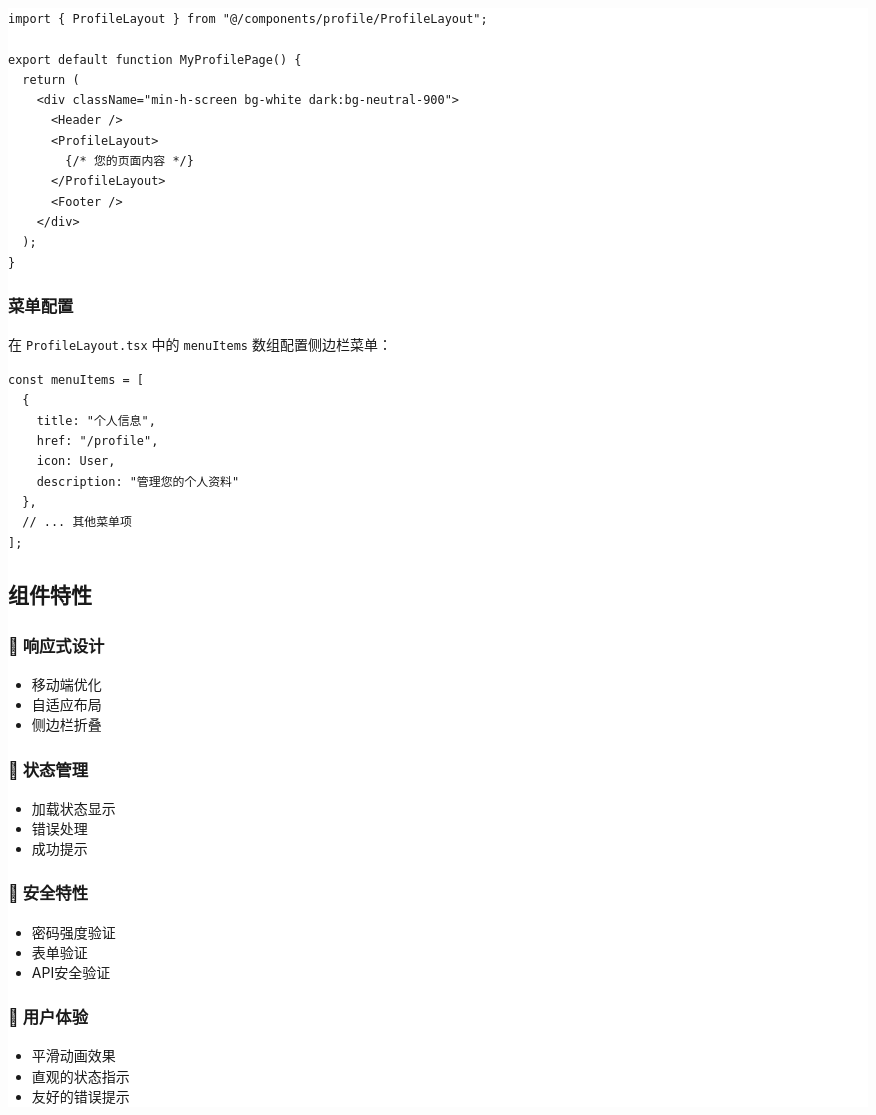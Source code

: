 ```tsx
import { ProfileLayout } from "@/components/profile/ProfileLayout";

export default function MyProfilePage() {
  return (
    <div className="min-h-screen bg-white dark:bg-neutral-900">
      <Header />
      <ProfileLayout>
        {/* 您的页面内容 */}
      </ProfileLayout>
      <Footer />
    </div>
  );
}
```

### 菜单配置

在 `ProfileLayout.tsx` 中的 `menuItems` 数组配置侧边栏菜单：

```tsx
const menuItems = [
  {
    title: "个人信息",
    href: "/profile",
    icon: User,
    description: "管理您的个人资料"
  },
  // ... 其他菜单项
];
```

## 组件特性

### 🎨 **响应式设计**
- 移动端优化
- 自适应布局
- 侧边栏折叠

### 🔄 **状态管理**
- 加载状态显示
- 错误处理
- 成功提示

### 🔐 **安全特性**
- 密码强度验证
- 表单验证
- API安全验证

### 💫 **用户体验**
- 平滑动画效果
- 直观的状态指示
- 友好的错误提示
